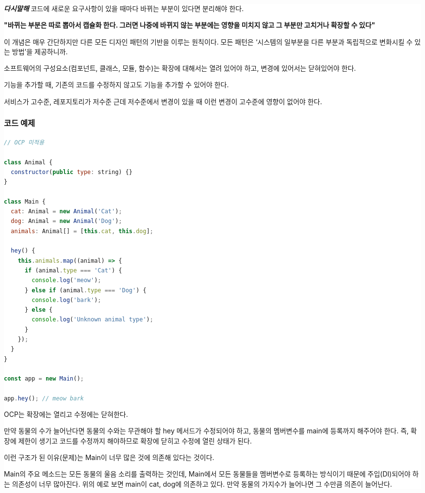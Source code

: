 **_다시말해_** 코드에 새로운 요구사항이 있을 때마다 바뀌는 부분이 있다면 분리해야 한다.

**"바뀌는 부분은 따로 뽑아서 캡슐화 한다. 그러면 나중에 바뀌지 않는 부분에는 영향을 미치지 않고 그 부분만 고치거나 확장할 수 있다"**

이 개념은 매우 간단하지만 다른 모든 디자인 패턴의 기반을 이루는 원칙이다. 모든 패턴은 ‘시스템의 일부분을 다른 부분과 독립적으로 변화시킬 수 있는 방법’을 제공하니까.

소프트웨어의 구성요소(컴포넌트, 클래스, 모듈, 함수)는 확장에 대해서는 열려 있어야 하고, 변경에 있어서는 닫혀있어야 한다.

기능을 추가할 때, 기존의 코드를 수정하지 않고도 기능을 추가할 수 있어야 한다.

서비스가 고수준, 레포지토리가 저수준 근데 저수준에서 변경이 있을 때 이런 변경이 고수준에 영향이 없어야 한다.

### **코드 예제**

```js
// OCP 미적용

class Animal {
  constructor(public type: string) {}
}

class Main {
  cat: Animal = new Animal('Cat');
  dog: Animal = new Animal('Dog');
  animals: Animal[] = [this.cat, this.dog];

  hey() {
    this.animals.map((animal) => {
      if (animal.type === 'Cat') {
        console.log('meow');
      } else if (animal.type === 'Dog') {
        console.log('bark');
      } else {
        console.log('Unknown animal type');
      }
    });
  }
}

const app = new Main();

app.hey(); // meow bark


```

OCP는 확장에는 열리고 수정에는 닫혀한다.

만약 동물의 수가 늘어난다면 동물의 수와는 무관해야 할 hey 메서드가 수정되어야 하고, 동물의 멤버변수를 main에 등록까지 해주어야 한다. 즉, 확장에 제한이 생기고 코드를 수정까지 해야하므로 확장에 닫히고 수정에 열린 상태가 된다.

이런 구조가 된 이유(문제)는 Main이 너무 많은 것에 의존해 있다는 것이다.

Main의 주요 메소드는 모든 동물의 울음 소리를 출력하는 것인데, Main에서 모든 동물들을 멤버변수로 등록하는 방식이기 때문에 주입(DI)되어야 하는 의존성이 너무 많아진다. 위의 예로 보면 main이 cat, dog에 의존하고 있다. 만약 동물의 가지수가 늘어나면 그 수만큼 의존이 늘어난다.

